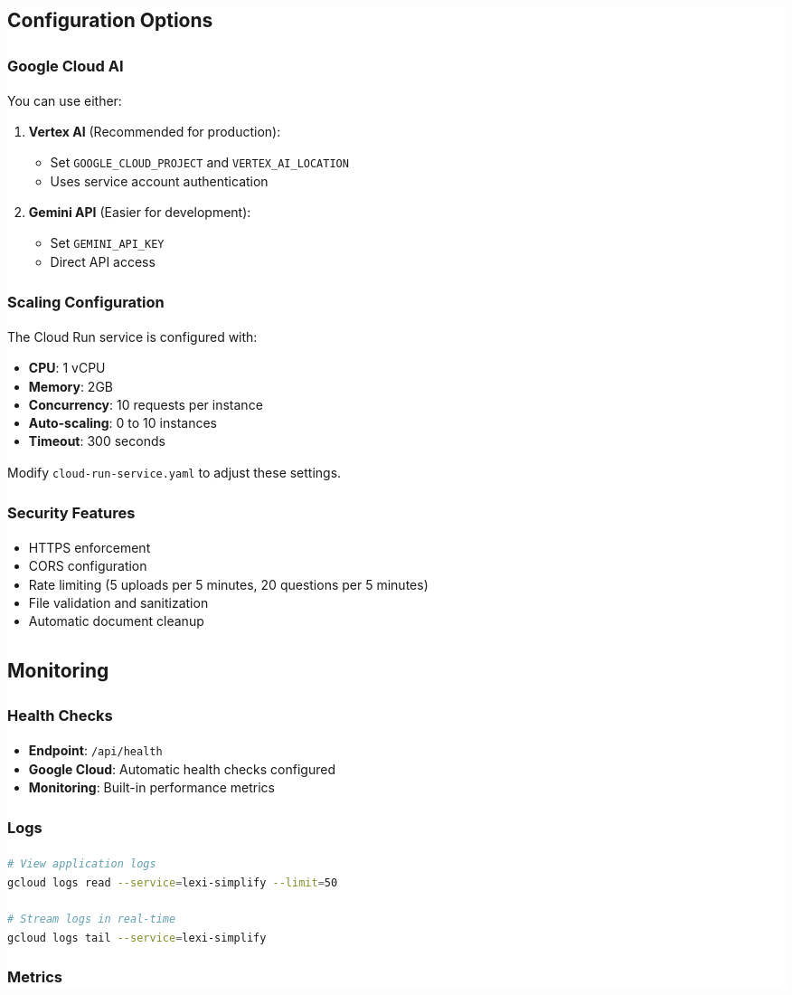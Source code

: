 ## Configuration Options

### Google Cloud AI

You can use either:

1. **Vertex AI** (Recommended for production):
   - Set `GOOGLE_CLOUD_PROJECT` and `VERTEX_AI_LOCATION`
   - Uses service account authentication

2. **Gemini API** (Easier for development):
   - Set `GEMINI_API_KEY`
   - Direct API access

### Scaling Configuration

The Cloud Run service is configured with:
- **CPU**: 1 vCPU
- **Memory**: 2GB
- **Concurrency**: 10 requests per instance
- **Auto-scaling**: 0 to 10 instances
- **Timeout**: 300 seconds

Modify `cloud-run-service.yaml` to adjust these settings.

### Security Features

- HTTPS enforcement
- CORS configuration
- Rate limiting (5 uploads per 5 minutes, 20 questions per 5 minutes)
- File validation and sanitization
- Automatic document cleanup

## Monitoring

### Health Checks

- **Endpoint**: `/api/health`
- **Google Cloud**: Automatic health checks configured
- **Monitoring**: Built-in performance metrics

### Logs

```bash
# View application logs
gcloud logs read --service=lexi-simplify --limit=50

# Stream logs in real-time
gcloud logs tail --service=lexi-simplify
```

### Metrics
